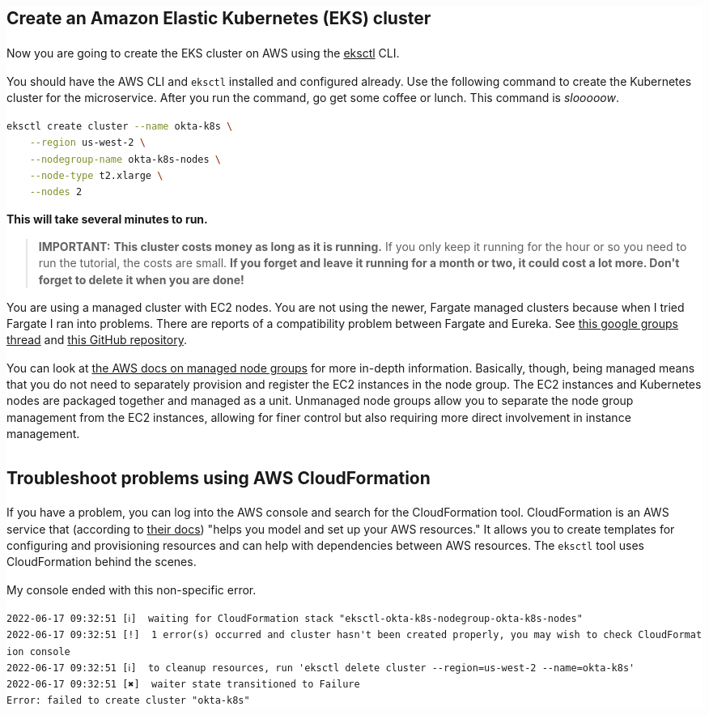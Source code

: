 ## Create an Amazon Elastic Kubernetes (EKS) cluster

Now you are going to create the EKS cluster on AWS using the [eksctl](https://eksctl.io/) CLI.

You should have the AWS CLI and `eksctl` installed and configured already. Use the following command to create the Kubernetes cluster for the microservice. After you run the command, go get some coffee or lunch. This command is *slooooow*.

```bash
eksctl create cluster --name okta-k8s \
    --region us-west-2 \
    --nodegroup-name okta-k8s-nodes \
    --node-type t2.xlarge \
    --nodes 2
```

**This will take several minutes to run.**

> **IMPORTANT:** **This cluster costs money as long as it is running.** If you only keep it running for the hour or so you need to run the tutorial, the costs are small. **If you forget and leave it running for a month or two, it could cost a lot more. Don't forget to delete it when you are done!**

You are using a managed cluster with EC2 nodes. You are not using the newer, Fargate managed clusters because when I tried Fargate I ran into problems. There are reports of a compatibility problem between Fargate and Eureka. See [this google groups thread](https://groups.google.com/g/jhipster-dev/c/148uESs6vns) and [this GitHub repository](https://github.com/jussiseppala/eurekafargatesample).

You can look at [the AWS docs on managed node groups](https://docs.aws.amazon.com/eks/latest/userguide/managed-node-groups.html) for more in-depth information. Basically, though, being managed means that you do not need to separately provision and register the EC2 instances in the node group. The EC2 instances and Kubernetes nodes are packaged together and managed as a unit. Unmanaged node groups allow you to separate the node group management from the EC2 instances, allowing for finer control but also requiring more direct involvement in instance management.

## Troubleshoot problems using AWS CloudFormation

If you have a problem, you can log into the AWS console and search for the CloudFormation tool. CloudFormation is an AWS service that (according to [their docs](https://docs.aws.amazon.com/AWSCloudFormation/latest/UserGuide/Welcome.html)) "helps you model and set up your AWS resources." It allows you to create templates for configuring and provisioning resources and can help with dependencies between AWS resources. The `eksctl` tool uses CloudFormation behind the scenes.

My console ended with this non-specific error.

```txt
2022-06-17 09:32:51 [ℹ]  waiting for CloudFormation stack "eksctl-okta-k8s-nodegroup-okta-k8s-nodes"
2022-06-17 09:32:51 [!]  1 error(s) occurred and cluster hasn't been created properly, you may wish to check CloudFormation console
2022-06-17 09:32:51 [ℹ]  to cleanup resources, run 'eksctl delete cluster --region=us-west-2 --name=okta-k8s'
2022-06-17 09:32:51 [✖]  waiter state transitioned to Failure
Error: failed to create cluster "okta-k8s"
```
